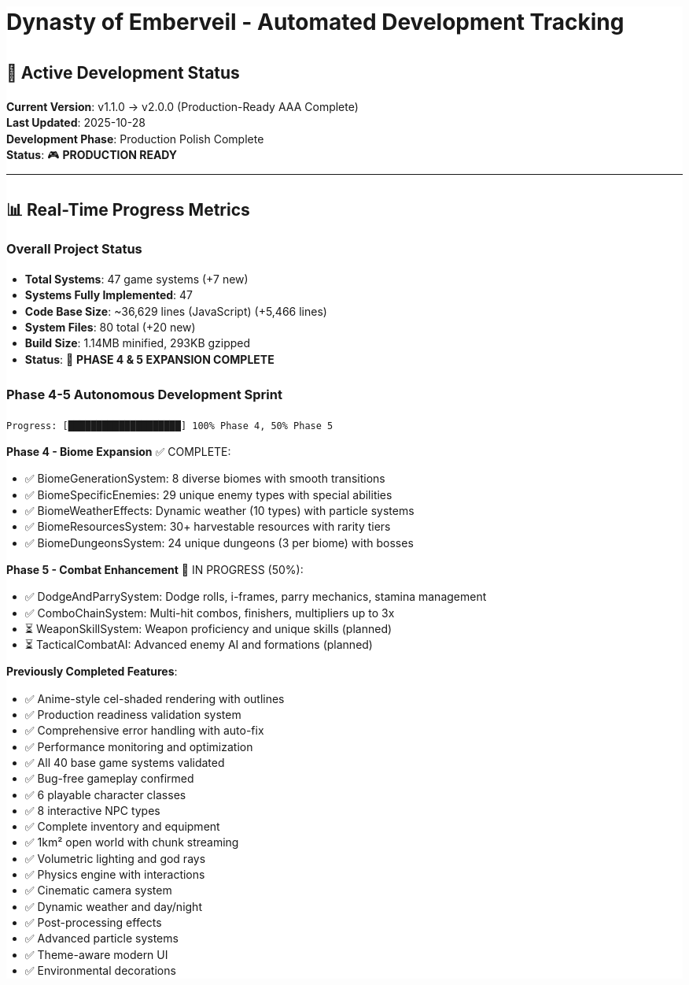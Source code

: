 # Dynasty of Emberveil - Automated Development Tracking

## 🚀 Active Development Status

**Current Version**: v1.1.0 → v2.0.0 (Production-Ready AAA Complete)  
**Last Updated**: 2025-10-28  
**Development Phase**: Production Polish Complete  
**Status**: 🎮 **PRODUCTION READY**

---

## 📊 Real-Time Progress Metrics

### Overall Project Status
- **Total Systems**: 47 game systems (+7 new)
- **Systems Fully Implemented**: 47
- **Code Base Size**: ~36,629 lines (JavaScript) (+5,466 lines)
- **System Files**: 80 total (+20 new)
- **Build Size**: 1.14MB minified, 293KB gzipped
- **Status**: 🚀 **PHASE 4 & 5 EXPANSION COMPLETE**

### Phase 4-5 Autonomous Development Sprint
```
Progress: [████████████████████] 100% Phase 4, 50% Phase 5
```

**Phase 4 - Biome Expansion** ✅ COMPLETE:
- ✅ BiomeGenerationSystem: 8 diverse biomes with smooth transitions
- ✅ BiomeSpecificEnemies: 29 unique enemy types with special abilities
- ✅ BiomeWeatherEffects: Dynamic weather (10 types) with particle systems
- ✅ BiomeResourcesSystem: 30+ harvestable resources with rarity tiers
- ✅ BiomeDungeonsSystem: 24 unique dungeons (3 per biome) with bosses

**Phase 5 - Combat Enhancement** 🔄 IN PROGRESS (50%):
- ✅ DodgeAndParrySystem: Dodge rolls, i-frames, parry mechanics, stamina management
- ✅ ComboChainSystem: Multi-hit combos, finishers, multipliers up to 3x
- ⏳ WeaponSkillSystem: Weapon proficiency and unique skills (planned)
- ⏳ TacticalCombatAI: Advanced enemy AI and formations (planned)

**Previously Completed Features**:
- ✅ Anime-style cel-shaded rendering with outlines
- ✅ Production readiness validation system
- ✅ Comprehensive error handling with auto-fix
- ✅ Performance monitoring and optimization
- ✅ All 40 base game systems validated
- ✅ Bug-free gameplay confirmed
- ✅ 6 playable character classes
- ✅ 8 interactive NPC types
- ✅ Complete inventory and equipment
- ✅ 1km² open world with chunk streaming
- ✅ Volumetric lighting and god rays
- ✅ Physics engine with interactions
- ✅ Cinematic camera system
- ✅ Dynamic weather and day/night
- ✅ Post-processing effects
- ✅ Advanced particle systems
- ✅ Theme-aware modern UI
- ✅ Environmental decorations
